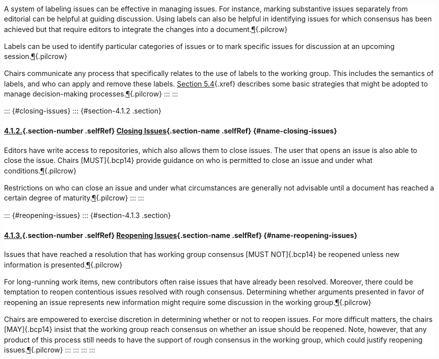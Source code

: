A system of labeling issues can be effective in managing issues. For
instance, marking substantive issues separately from editorial can be
helpful at guiding discussion. Using labels can also be helpful in
identifying issues for which consensus has been achieved but that
require editors to integrate the changes into a
document.[¶](#section-4.1.1-1){.pilcrow}

Labels can be used to identify particular categories of issues or to
mark specific issues for discussion at an upcoming
session.[¶](#section-4.1.1-2){.pilcrow}

Chairs communicate any process that specifically relates to the use of
labels to the working group. This includes the semantics of labels, and
who can apply and remove these labels. [Section 5.4](#labels){.xref}
describes some basic strategies that might be adopted to manage
decision-making processes.[¶](#section-4.1.1-3){.pilcrow}
:::
:::

::: {#closing-issues}
::: {#section-4.1.2 .section}
#### [4.1.2.](#section-4.1.2){.section-number .selfRef} [Closing Issues](#name-closing-issues){.section-name .selfRef} {#name-closing-issues}

Editors have write access to repositories, which also allows them to
close issues. The user that opens an issue is also able to close the
issue. Chairs [MUST]{.bcp14} provide guidance on who is permitted to
close an issue and under what conditions.[¶](#section-4.1.2-1){.pilcrow}

Restrictions on who can close an issue and under what circumstances are
generally not advisable until a document has reached a certain degree of
maturity.[¶](#section-4.1.2-2){.pilcrow}
:::
:::

::: {#reopening-issues}
::: {#section-4.1.3 .section}
#### [4.1.3.](#section-4.1.3){.section-number .selfRef} [Reopening Issues](#name-reopening-issues){.section-name .selfRef} {#name-reopening-issues}

Issues that have reached a resolution that has working group consensus
[MUST NOT]{.bcp14} be reopened unless new information is
presented.[¶](#section-4.1.3-1){.pilcrow}

For long-running work items, new contributors often raise issues that
have already been resolved. Moreover, there could be temptation to
reopen contentious issues resolved with rough consensus. Determining
whether arguments presented in favor of reopening an issue represents
new information might require some discussion in the working
group.[¶](#section-4.1.3-2){.pilcrow}

Chairs are empowered to exercise discretion in determining whether or
not to reopen issues. For more difficult matters, the chairs
[MAY]{.bcp14} insist that the working group reach consensus on whether
an issue should be reopened. Note, however, that any product of this
process still needs to have the support of rough consensus in the
working group, which could justify reopening
issues.[¶](#section-4.1.3-3){.pilcrow}
:::
:::
:::
:::
